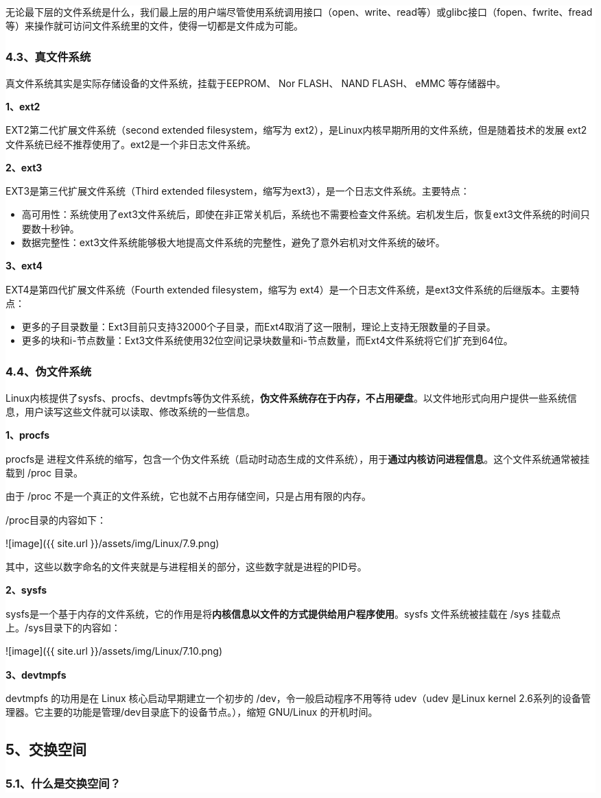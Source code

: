 ​	无论最下层的文件系统是什么，我们最上层的用户端尽管使用系统调用接口（open、write、read等）或glibc接口（fopen、fwrite、fread等）来操作就可访问文件系统里的文件，使得一切都是文件成为可能。

### 4.3、真文件系统

真文件系统其实是实际存储设备的文件系统，挂载于EEPROM、 Nor FLASH、 NAND FLASH、 eMMC 等存储器中。

**1、ext2**

   EXT2第二代扩展文件系统（second extended filesystem，缩写为 ext2），是Linux内核早期所用的文件系统，但是随着技术的发展 ext2 文件系统已经不推荐使用了。ext2是一个非日志文件系统。

**2、ext3**

EXT3是第三代扩展文件系统（Third extended filesystem，缩写为ext3），是一个日志文件系统。主要特点：

- 高可用性：系统使用了ext3文件系统后，即使在非正常关机后，系统也不需要检查文件系统。宕机发生后，恢复ext3文件系统的时间只要数十秒钟。
- 数据完整性：ext3文件系统能够极大地提高文件系统的完整性，避免了意外宕机对文件系统的破坏。

**3、ext4**

EXT4是第四代扩展文件系统（Fourth extended filesystem，缩写为 ext4）是一个日志文件系统，是ext3文件系统的后继版本。主要特点：

- 更多的子目录数量：Ext3目前只支持32000个子目录，而Ext4取消了这一限制，理论上支持无限数量的子目录。
- 更多的块和i-节点数量：Ext3文件系统使用32位空间记录块数量和i-节点数量，而Ext4文件系统将它们扩充到64位。

### 4.4、伪文件系统

​    Linux内核提供了sysfs、procfs、devtmpfs等伪文件系统，**伪文件系统存在于内存，不占用硬盘**。以文件地形式向用户提供一些系统信息，用户读写这些文件就可以读取、修改系统的一些信息。

**1、procfs**

procfs是 进程文件系统的缩写，包含一个伪文件系统（启动时动态生成的文件系统），用于**通过内核访问进程信息**。这个文件系统通常被挂载到 /proc 目录。

由于 /proc 不是一个真正的文件系统，它也就不占用存储空间，只是占用有限的内存。

/proc目录的内容如下：

![image]({{ site.url }}/assets/img/Linux/7.9.png)

其中，这些以数字命名的文件夹就是与进程相关的部分，这些数字就是进程的PID号。

**2、sysfs**

sysfs是一个基于内存的文件系统，它的作用是将**内核信息以文件的方式提供给用户程序使用**。sysfs 文件系统被挂载在 /sys 挂载点上。/sys目录下的内容如：

![image]({{ site.url }}/assets/img/Linux/7.10.png)

**3、devtmpfs**

devtmpfs 的功用是在 Linux 核心启动早期建立一个初步的 /dev，令一般启动程序不用等待 udev（udev 是Linux kernel 2.6系列的设备管理器。它主要的功能是管理/dev目录底下的设备节点。），缩短 GNU/Linux 的开机时间。

## 5、交换空间

### 5.1、什么是交换空间？
